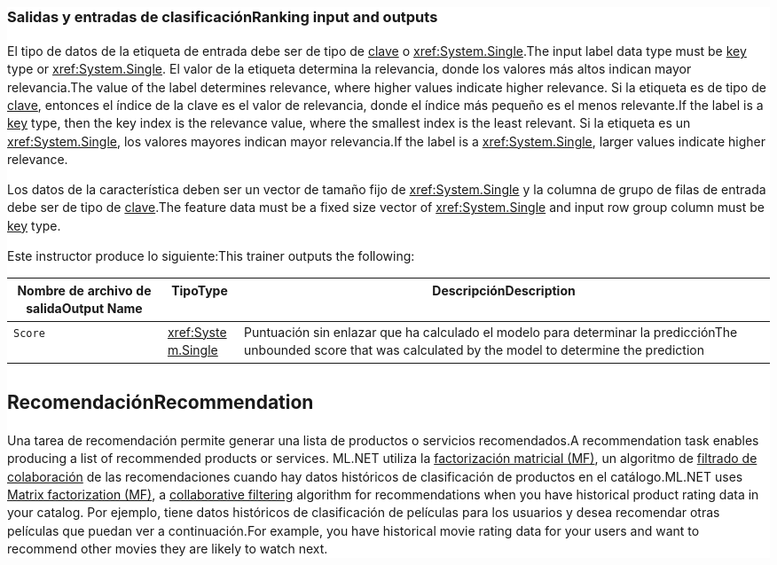 ### <a name="ranking-input-and-outputs"></a><span data-ttu-id="74ceb-238">Salidas y entradas de clasificación</span><span class="sxs-lookup"><span data-stu-id="74ceb-238">Ranking input and outputs</span></span>

<span data-ttu-id="74ceb-239">El tipo de datos de la etiqueta de entrada debe ser de tipo de [clave](xref:Microsoft.ML.Data.KeyDataViewType) o <xref:System.Single>.</span><span class="sxs-lookup"><span data-stu-id="74ceb-239">The input label data type must be [key](xref:Microsoft.ML.Data.KeyDataViewType) type or <xref:System.Single>.</span></span> <span data-ttu-id="74ceb-240">El valor de la etiqueta determina la relevancia, donde los valores más altos indican mayor relevancia.</span><span class="sxs-lookup"><span data-stu-id="74ceb-240">The value of the label determines relevance, where higher values indicate higher relevance.</span></span> <span data-ttu-id="74ceb-241">Si la etiqueta es de tipo de [clave](xref:Microsoft.ML.Data.KeyDataViewType), entonces el índice de la clave es el valor de relevancia, donde el índice más pequeño es el menos relevante.</span><span class="sxs-lookup"><span data-stu-id="74ceb-241">If the label is a [key](xref:Microsoft.ML.Data.KeyDataViewType) type, then the key index is the relevance value, where the smallest index is the least relevant.</span></span> <span data-ttu-id="74ceb-242">Si la etiqueta es un <xref:System.Single>, los valores mayores indican mayor relevancia.</span><span class="sxs-lookup"><span data-stu-id="74ceb-242">If the label is a <xref:System.Single>, larger values indicate higher relevance.</span></span>

<span data-ttu-id="74ceb-243">Los datos de la característica deben ser un vector de tamaño fijo de <xref:System.Single> y la columna de grupo de filas de entrada debe ser de tipo de [clave](xref:Microsoft.ML.Data.KeyDataViewType).</span><span class="sxs-lookup"><span data-stu-id="74ceb-243">The feature data must be a fixed size vector of <xref:System.Single> and input row group column must be [key](xref:Microsoft.ML.Data.KeyDataViewType) type.</span></span>

<span data-ttu-id="74ceb-244">Este instructor produce lo siguiente:</span><span class="sxs-lookup"><span data-stu-id="74ceb-244">This trainer outputs the following:</span></span>

| <span data-ttu-id="74ceb-245">Nombre de archivo de salida</span><span class="sxs-lookup"><span data-stu-id="74ceb-245">Output Name</span></span> | <span data-ttu-id="74ceb-246">Tipo</span><span class="sxs-lookup"><span data-stu-id="74ceb-246">Type</span></span> | <span data-ttu-id="74ceb-247">Descripción</span><span class="sxs-lookup"><span data-stu-id="74ceb-247">Description</span></span>|
| -- | -- | -- |
| `Score` | <xref:System.Single> | <span data-ttu-id="74ceb-248">Puntuación sin enlazar que ha calculado el modelo para determinar la predicción</span><span class="sxs-lookup"><span data-stu-id="74ceb-248">The unbounded score that was calculated by the model to determine the prediction</span></span> |

## <a name="recommendation"></a><span data-ttu-id="74ceb-249">Recomendación</span><span class="sxs-lookup"><span data-stu-id="74ceb-249">Recommendation</span></span>

<span data-ttu-id="74ceb-250">Una tarea de recomendación permite generar una lista de productos o servicios recomendados.</span><span class="sxs-lookup"><span data-stu-id="74ceb-250">A recommendation task enables producing a list of recommended products or services.</span></span> <span data-ttu-id="74ceb-251">ML.NET utiliza la [factorización matricial (MF)](https://en.wikipedia.org/wiki/Matrix_factorization_%28recommender_systems%29), un algoritmo de [filtrado de colaboración](https://en.wikipedia.org/wiki/Collaborative_filtering) de las recomendaciones cuando hay datos históricos de clasificación de productos en el catálogo.</span><span class="sxs-lookup"><span data-stu-id="74ceb-251">ML.NET uses [Matrix factorization (MF)](https://en.wikipedia.org/wiki/Matrix_factorization_%28recommender_systems%29), a [collaborative filtering](https://en.wikipedia.org/wiki/Collaborative_filtering) algorithm for recommendations when you have historical product rating data in your catalog.</span></span> <span data-ttu-id="74ceb-252">Por ejemplo, tiene datos históricos de clasificación de películas para los usuarios y desea recomendar otras películas que puedan ver a continuación.</span><span class="sxs-lookup"><span data-stu-id="74ceb-252">For example, you have historical movie rating data for your users and want to recommend  other movies they are likely to watch next.</span></span>
